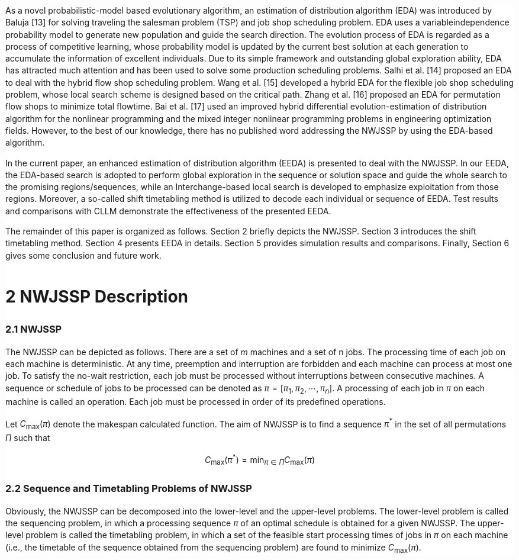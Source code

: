 As a novel probabilistic-model based evolutionary algorithm, an estimation of distribution algorithm (EDA) was introduced by Baluja [13] for solving traveling the salesman problem (TSP) and job shop scheduling problem. EDA uses a variableindependence probability model to generate new population and guide the search direction. The evolution process of EDA is regarded as a process of competitive learning, whose probability model is updated by the current best solution at each generation to accumulate the information of excellent individuals. Due to its simple framework and outstanding global exploration ability, EDA has attracted much attention and has been used to solve some production scheduling problems. Salhi et al. [14] proposed an EDA to deal with the hybrid flow shop scheduling problem. Wang et al. [15] developed a hybrid EDA for the flexible job shop scheduling problem, whose local search scheme is designed based on the critical path. Zhang et al. [16] proposed an EDA for permutation flow shops to minimize total flowtime. Bai et al. [17] used an improved hybrid differential evolution-estimation of distribution algorithm for the nonlinear programming and the mixed integer nonlinear programming problems in engineering optimization fields. However, to the best of our knowledge, there has no published word addressing the NWJSSP by using the EDA-based algorithm.

In the current paper, an enhanced estimation of distribution algorithm (EEDA) is presented to deal with the NWJSSP. In our EEDA, the EDA-based search is adopted to perform global exploration in the sequence or solution space and guide the whole search to the promising regions/sequences, while an Interchange-based local search is developed to emphasize exploitation from those regions. Moreover, a so-called shift timetabling method is utilized to decode each individual or sequence of EEDA. Test results and comparisons with CLLM demonstrate the effectiveness of the presented EEDA.

The remainder of this paper is organized as follows. Section 2 briefly depicts the NWJSSP. Section 3 introduces the shift timetabling method. Section 4 presents EEDA in details. Section 5 provides simulation results and comparisons. Finally, Section 6 gives some conclusion and future work.

# 2 NWJSSP Description 

### 2.1 NWJSSP

The NWJSSP can be depicted as follows. There are a set of $m$ machines and a set of n jobs. The processing time of each job on each machine is deterministic. At any time, preemption and interruption are forbidden and each machine can process at most one job. To satisfy the no-wait restriction, each job must be processed without interruptions between consecutive machines. A sequence or schedule of jobs to be processed can be denoted as $\pi=\left[\pi_{1}, \pi_{2}, \cdots, \pi_{n}\right]$. A processing of each job in $\pi$ on each machine is called an operation. Each job must be processed in order of its predefined operations.

Let $C_{\max }(\pi)$ denote the makespan calculated function. The aim of NWJSSP is to find a sequence $\pi^{*}$ in the set of all permutations $\Pi$ such that

$$
C_{\max }\left(\pi^{*}\right)=\min _{\pi \in \Pi} C_{\max }(\pi)
$$

### 2.2 Sequence and Timetabling Problems of NWJSSP

Obviously, the NWJSSP can be decomposed into the lower-level and the upper-level problems. The lower-level problem is called the sequencing problem, in which a processing sequence $\pi$ of an optimal schedule is obtained for a given NWJSSP. The upper-level problem is called the timetabling problem, in which a set of the feasible start processing times of jobs in $\pi$ on each machine (i.e., the timetable of the sequence obtained from the sequencing problem) are found to minimize $C_{\max }(\pi)$.


[^0]:    * Corresponding author.